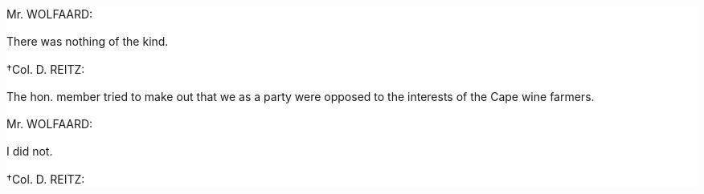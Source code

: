 <from>Mr. <person refersTo="hansard_za">WOLFAARD</person>:</from>

<p>There was nothing of the kind.</p>

</speech>

<speech by="#reitz">

<from>&#x2020;Col. <person refersTo="hansard_za">D. REITZ</person>:</from>

<p>The hon. member tried to make out that we as a party were opposed to the interests of the Cape wine farmers.</p>

</speech>

<speech by="#wolfaard">

<from>Mr. <person refersTo="hansard_za">WOLFAARD</person>:</from>

<p>I did not.</p>

</speech>

<speech by="#reitz">

<from>&#x2020;Col. <person refersTo="hansard_za">D. REITZ</person>:</from>
